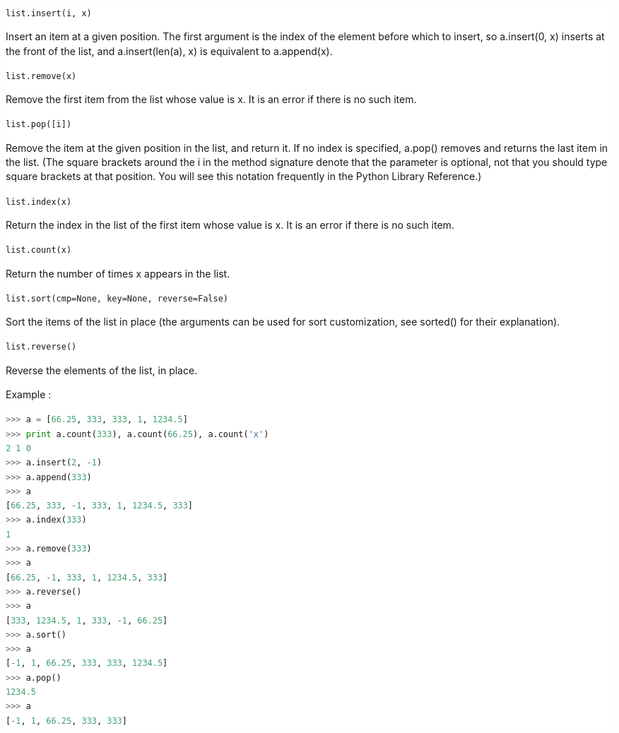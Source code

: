 	list.insert(i, x)

Insert an item at a given position. The first argument is the index of the element before which to insert, so a.insert(0, x) inserts at the front of the list, and a.insert(len(a), x) is equivalent to a.append(x).

	list.remove(x)

Remove the first item from the list whose value is x. It is an error if there is no such item.

	list.pop([i])

Remove the item at the given position in the list, and return it. If no index is specified, a.pop() removes and returns the last item in the list. (The square brackets around the i in the method signature denote that the parameter is optional, not that you should type square brackets at that position. You will see this notation frequently in the Python Library Reference.)

	list.index(x)

Return the index in the list of the first item whose value is x. It is an error if there is no such item.

	list.count(x)

Return the number of times x appears in the list.

	list.sort(cmp=None, key=None, reverse=False)

Sort the items of the list in place (the arguments can be used for sort customization, see sorted() for their explanation).

	list.reverse()

Reverse the elements of the list, in place.

Example :

```python
>>> a = [66.25, 333, 333, 1, 1234.5]
>>> print a.count(333), a.count(66.25), a.count('x')
2 1 0
>>> a.insert(2, -1)
>>> a.append(333)
>>> a
[66.25, 333, -1, 333, 1, 1234.5, 333]
>>> a.index(333)
1
>>> a.remove(333)
>>> a
[66.25, -1, 333, 1, 1234.5, 333]
>>> a.reverse()
>>> a
[333, 1234.5, 1, 333, -1, 66.25]
>>> a.sort()
>>> a
[-1, 1, 66.25, 333, 333, 1234.5]
>>> a.pop()
1234.5
>>> a
[-1, 1, 66.25, 333, 333]
```
